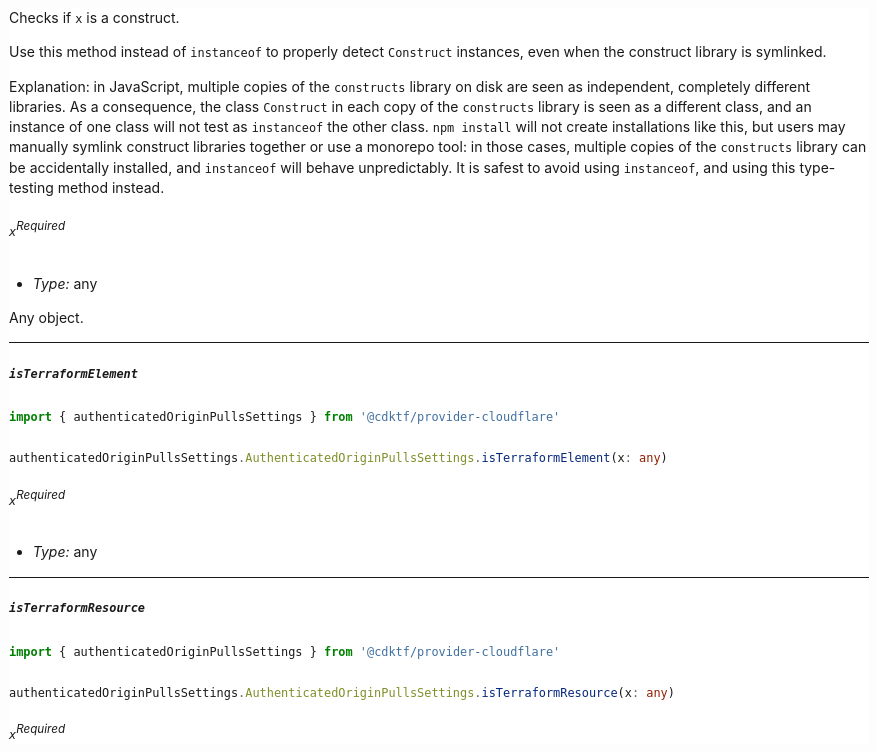 Checks if `x` is a construct.

Use this method instead of `instanceof` to properly detect `Construct`
instances, even when the construct library is symlinked.

Explanation: in JavaScript, multiple copies of the `constructs` library on
disk are seen as independent, completely different libraries. As a
consequence, the class `Construct` in each copy of the `constructs` library
is seen as a different class, and an instance of one class will not test as
`instanceof` the other class. `npm install` will not create installations
like this, but users may manually symlink construct libraries together or
use a monorepo tool: in those cases, multiple copies of the `constructs`
library can be accidentally installed, and `instanceof` will behave
unpredictably. It is safest to avoid using `instanceof`, and using
this type-testing method instead.

###### `x`<sup>Required</sup> <a name="x" id="@cdktf/provider-cloudflare.authenticatedOriginPullsSettings.AuthenticatedOriginPullsSettings.isConstruct.parameter.x"></a>

- *Type:* any

Any object.

---

##### `isTerraformElement` <a name="isTerraformElement" id="@cdktf/provider-cloudflare.authenticatedOriginPullsSettings.AuthenticatedOriginPullsSettings.isTerraformElement"></a>

```typescript
import { authenticatedOriginPullsSettings } from '@cdktf/provider-cloudflare'

authenticatedOriginPullsSettings.AuthenticatedOriginPullsSettings.isTerraformElement(x: any)
```

###### `x`<sup>Required</sup> <a name="x" id="@cdktf/provider-cloudflare.authenticatedOriginPullsSettings.AuthenticatedOriginPullsSettings.isTerraformElement.parameter.x"></a>

- *Type:* any

---

##### `isTerraformResource` <a name="isTerraformResource" id="@cdktf/provider-cloudflare.authenticatedOriginPullsSettings.AuthenticatedOriginPullsSettings.isTerraformResource"></a>

```typescript
import { authenticatedOriginPullsSettings } from '@cdktf/provider-cloudflare'

authenticatedOriginPullsSettings.AuthenticatedOriginPullsSettings.isTerraformResource(x: any)
```

###### `x`<sup>Required</sup> <a name="x" id="@cdktf/provider-cloudflare.authenticatedOriginPullsSettings.AuthenticatedOriginPullsSettings.isTerraformResource.parameter.x"></a>
